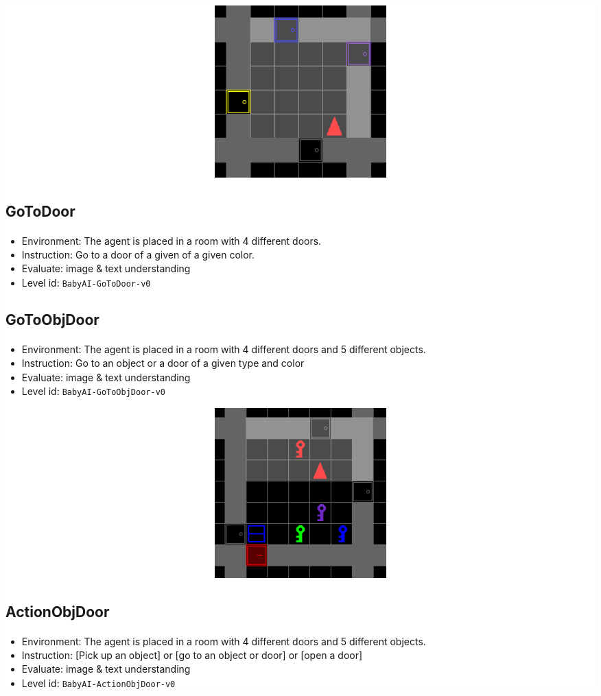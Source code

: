 <p align="center"><img src="media/OpenDoor.png" width="250"></p>

## GoToDoor

- Environment: The agent is placed in a room with 4 different doors.
- Instruction: Go to a door of a given of a given color.
- Evaluate: image & text understanding
- Level id: `BabyAI-GoToDoor-v0`

## GoToObjDoor

- Environment: The agent is placed in a room with 4 different doors and 5 different objects.
- Instruction: Go to an object or a door of a given type and color
- Evaluate: image & text understanding
- Level id: `BabyAI-GoToObjDoor-v0`

<p align="center"><img src="media/GoToObjDoor.png" width="250"></p>

## ActionObjDoor

- Environment: The agent is placed in a room with 4 different doors and 5 different objects.
- Instruction: [Pick up an object] or [go to an object or door] or [open a door]
- Evaluate: image & text understanding
- Level id: `BabyAI-ActionObjDoor-v0`
